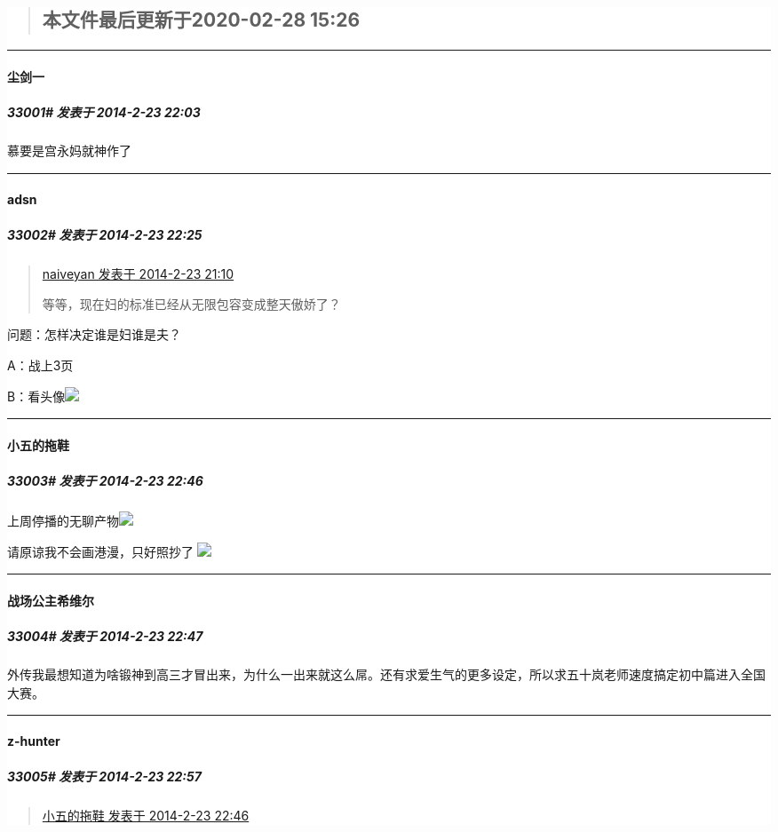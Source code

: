 > ## **本文件最后更新于2020-02-28 15:26** 


-----

####  尘剑一  
##### 33001#       发表于 2014-2-23 22:03


慕要是宫永妈就神作了


-----

####  adsn  
##### 33002#       发表于 2014-2-23 22:25


<blockquote><a href="httphttps://bbs.saraba1st.com/2b/forum.php?mod=redirect&amp;goto=findpost&amp;pid=24586717&amp;ptid=821720" target="_blank">naiveyan 发表于 2014-2-23 21:10</a>

等等，现在妇的标准已经从无限包容变成整天傲娇了？</blockquote>
问题：怎样决定谁是妇谁是夫？

A：战上3页

B：看头像<img src="https://static.saraba1st.com/image/smiley/normal/037.gif" referrerpolicy="no-referrer">


-----

####  小五的拖鞋  
##### 33003#       发表于 2014-2-23 22:46


上周停播的无聊产物<img src="https://static.saraba1st.com/image/smiley/face/191.gif" referrerpolicy="no-referrer">

请原谅我不会画港漫，只好照抄了
<img src="http://i894.photobucket.com/albums/ac146/wuqinglong/etc/6E2F6F2BX70E79E2153A8_zpsc01e4934.jpg" referrerpolicy="no-referrer">


-----

####  战场公主希维尔  
##### 33004#       发表于 2014-2-23 22:47


外传我最想知道为啥锻神到高三才冒出来，为什么一出来就这么屌。还有求爱生气的更多设定，所以求五十岚老师速度搞定初中篇进入全国大赛。


-----

####  z-hunter  
##### 33005#       发表于 2014-2-23 22:57


<blockquote><a href="httphttps://bbs.saraba1st.com/2b/forum.php?mod=redirect&amp;goto=findpost&amp;pid=24587557&amp;ptid=821720" target="_blank">小五的拖鞋 发表于 2014-2-23 22:46</a>
